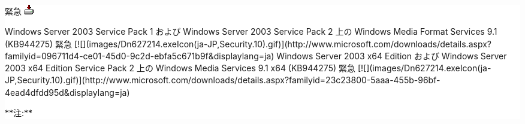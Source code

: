緊急 [![](images/Dn627214.exeIcon(ja-JP,Security.10).gif)](http://www.microsoft.com/downloads/details.aspx?familyid=3ce02c95-d695-4f14-9fb3-30c83a9cfb9c&displaylang=ja)
</td>
<td style="border:1px solid black;">
</td>
</tr>
<tr class="alternateRow">
<td style="border:1px solid black;">
Windows Server 2003 Service Pack 1 および Windows Server 2003 Service Pack 2 上の Windows Media Format Services 9.1 (KB944275)
</td>
<td style="border:1px solid black;">
</td>
<td style="border:1px solid black;">
</td>
<td style="border:1px solid black;">
</td>
<td style="border:1px solid black;">
</td>
<td style="border:1px solid black;">
</td>
<td style="border:1px solid black;">
緊急 [![](images/Dn627214.exeIcon(ja-JP,Security.10).gif)](http://www.microsoft.com/downloads/details.aspx?familyid=096711d4-ce01-45d0-9c2d-ebfa5c671b9f&displaylang=ja)
</td>
<td style="border:1px solid black;">
</td>
</tr>
<tr>
<td style="border:1px solid black;">
Windows Server 2003 x64 Edition および Windows Server 2003 x64 Edition Service Pack 2 上の Windows Media Services 9.1 x64 (KB944275)
</td>
<td style="border:1px solid black;">
</td>
<td style="border:1px solid black;">
</td>
<td style="border:1px solid black;">
</td>
<td style="border:1px solid black;">
</td>
<td style="border:1px solid black;">
</td>
<td style="border:1px solid black;">
緊急 [![](images/Dn627214.exeIcon(ja-JP,Security.10).gif)](http://www.microsoft.com/downloads/details.aspx?familyid=23c23800-5aaa-455b-96bf-4ead4dfdd95d&displaylang=ja)
</td>
<td style="border:1px solid black;">
</td>
</tr>
</table>
<p> </p>
**注:**
